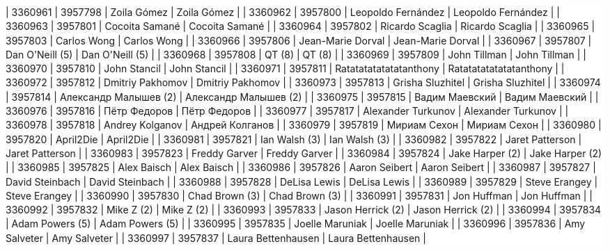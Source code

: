 | 3360961 | 3957798 | Zoila Gómez | Zoila Gómez |
| 3360962 | 3957800 | Leopoldo Fernández | Leopoldo Fernández |
| 3360963 | 3957801 | Cocoita Samané | Cocoita Samané |
| 3360964 | 3957802 | Ricardo Scaglia | Ricardo Scaglia |
| 3360965 | 3957803 | Carlos Wong | Carlos Wong |
| 3360966 | 3957806 | Jean-Marie Dorval | Jean-Marie Dorval |
| 3360967 | 3957807 | Dan O'Neill (5) | Dan O'Neill (5) |
| 3360968 | 3957808 | QT (8) | QT (8) |
| 3360969 | 3957809 | John Tillman | John Tillman |
| 3360970 | 3957810 | John Stancil | John Stancil |
| 3360971 | 3957811 | Ratatatatatatatanthony | Ratatatatatatatanthony |
| 3360972 | 3957812 | Dmitriy Pakhomov | Dmitriy Pakhomov |
| 3360973 | 3957813 | Grisha Sluzhitel | Grisha Sluzhitel |
| 3360974 | 3957814 | Александр Малышев (2) | Александр Малышев (2) |
| 3360975 | 3957815 | Вадим Маевский | Вадим Маевский |
| 3360976 | 3957816 | Пётр Федоров | Пётр Федоров |
| 3360977 | 3957817 | Alexander Turkunov | Alexander Turkunov |
| 3360978 | 3957818 | Andrey Kolganov | Андрей Колганов |
| 3360979 | 3957819 | Мириам Сехон | Мириам Сехон |
| 3360980 | 3957820 | April2Die | April2Die |
| 3360981 | 3957821 | Ian Walsh (3) | Ian Walsh (3) |
| 3360982 | 3957822 | Jaret Patterson | Jaret Patterson |
| 3360983 | 3957823 | Freddy Garver | Freddy Garver |
| 3360984 | 3957824 | Jake Harper (2) | Jake Harper (2) |
| 3360985 | 3957825 | Alex Baisch | Alex Baisch |
| 3360986 | 3957826 | Aaron Seibert | Aaron Seibert |
| 3360987 | 3957827 | David Steinbach | David Steinbach |
| 3360988 | 3957828 | DeLisa Lewis | DeLisa Lewis |
| 3360989 | 3957829 | Steve Erangey | Steve Erangey |
| 3360990 | 3957830 | Chad Brown (3) | Chad Brown (3) |
| 3360991 | 3957831 | Jon Huffman | Jon Huffman |
| 3360992 | 3957832 | Mike Z (2) | Mike Z (2) |
| 3360993 | 3957833 | Jason Herrick (2) | Jason Herrick (2) |
| 3360994 | 3957834 | Adam Powers (5) | Adam Powers (5) |
| 3360995 | 3957835 | Joelle Maruniak | Joelle Maruniak |
| 3360996 | 3957836 | Amy Salveter | Amy Salveter |
| 3360997 | 3957837 | Laura Bettenhausen | Laura Bettenhausen |